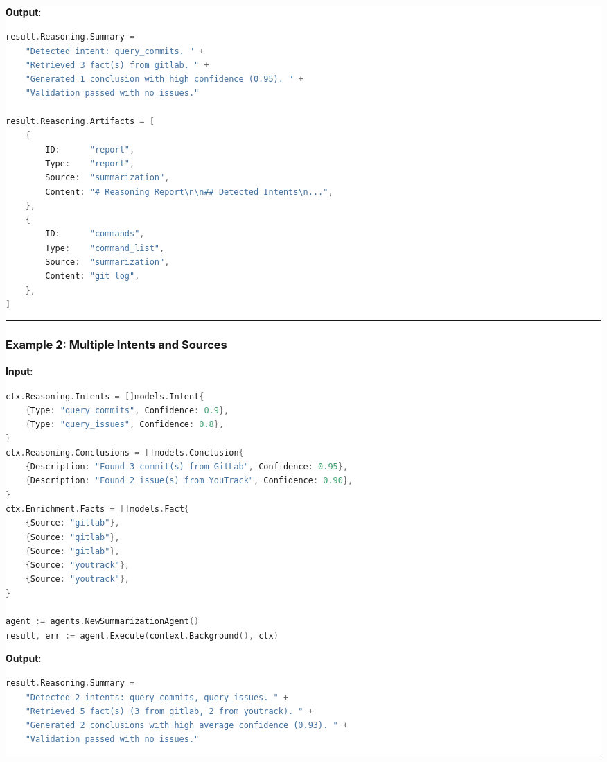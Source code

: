 **Output**:
```go
result.Reasoning.Summary =
    "Detected intent: query_commits. " +
    "Retrieved 3 fact(s) from gitlab. " +
    "Generated 1 conclusion with high confidence (0.95). " +
    "Validation passed with no issues."

result.Reasoning.Artifacts = [
    {
        ID:      "report",
        Type:    "report",
        Source:  "summarization",
        Content: "# Reasoning Report\n\n## Detected Intents\n...",
    },
    {
        ID:      "commands",
        Type:    "command_list",
        Source:  "summarization",
        Content: "git log",
    },
]
```

---

### Example 2: Multiple Intents and Sources

**Input**:
```go
ctx.Reasoning.Intents = []models.Intent{
    {Type: "query_commits", Confidence: 0.9},
    {Type: "query_issues", Confidence: 0.8},
}
ctx.Reasoning.Conclusions = []models.Conclusion{
    {Description: "Found 3 commit(s) from GitLab", Confidence: 0.95},
    {Description: "Found 2 issue(s) from YouTrack", Confidence: 0.90},
}
ctx.Enrichment.Facts = []models.Fact{
    {Source: "gitlab"},
    {Source: "gitlab"},
    {Source: "gitlab"},
    {Source: "youtrack"},
    {Source: "youtrack"},
}

agent := agents.NewSummarizationAgent()
result, err := agent.Execute(context.Background(), ctx)
```

**Output**:
```go
result.Reasoning.Summary =
    "Detected 2 intents: query_commits, query_issues. " +
    "Retrieved 5 fact(s) (3 from gitlab, 2 from youtrack). " +
    "Generated 2 conclusions with high average confidence (0.93). " +
    "Validation passed with no issues."
```

---